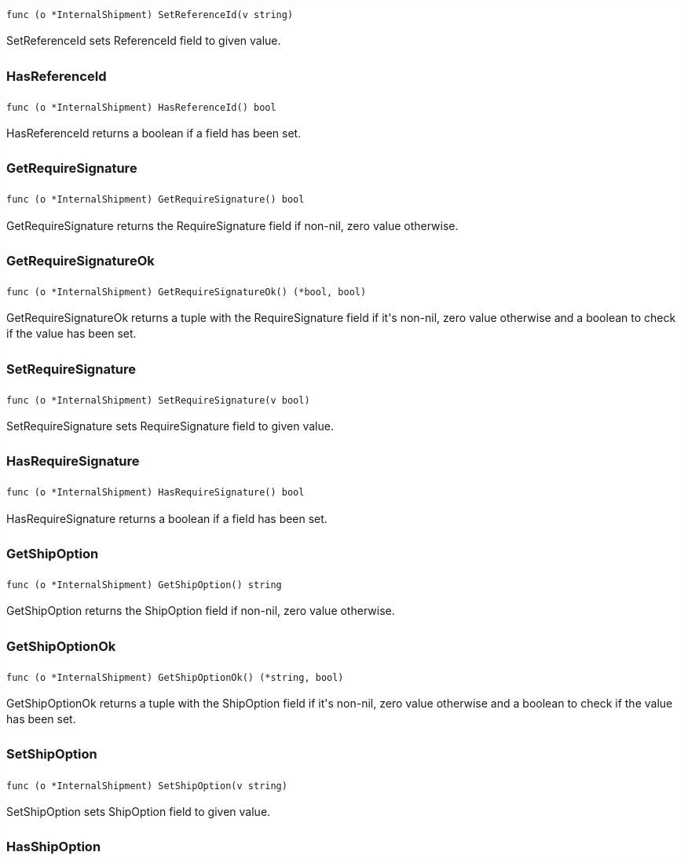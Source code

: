 `func (o *InternalShipment) SetReferenceId(v string)`

SetReferenceId sets ReferenceId field to given value.

### HasReferenceId

`func (o *InternalShipment) HasReferenceId() bool`

HasReferenceId returns a boolean if a field has been set.

### GetRequireSignature

`func (o *InternalShipment) GetRequireSignature() bool`

GetRequireSignature returns the RequireSignature field if non-nil, zero value otherwise.

### GetRequireSignatureOk

`func (o *InternalShipment) GetRequireSignatureOk() (*bool, bool)`

GetRequireSignatureOk returns a tuple with the RequireSignature field if it's non-nil, zero value otherwise
and a boolean to check if the value has been set.

### SetRequireSignature

`func (o *InternalShipment) SetRequireSignature(v bool)`

SetRequireSignature sets RequireSignature field to given value.

### HasRequireSignature

`func (o *InternalShipment) HasRequireSignature() bool`

HasRequireSignature returns a boolean if a field has been set.

### GetShipOption

`func (o *InternalShipment) GetShipOption() string`

GetShipOption returns the ShipOption field if non-nil, zero value otherwise.

### GetShipOptionOk

`func (o *InternalShipment) GetShipOptionOk() (*string, bool)`

GetShipOptionOk returns a tuple with the ShipOption field if it's non-nil, zero value otherwise
and a boolean to check if the value has been set.

### SetShipOption

`func (o *InternalShipment) SetShipOption(v string)`

SetShipOption sets ShipOption field to given value.

### HasShipOption
